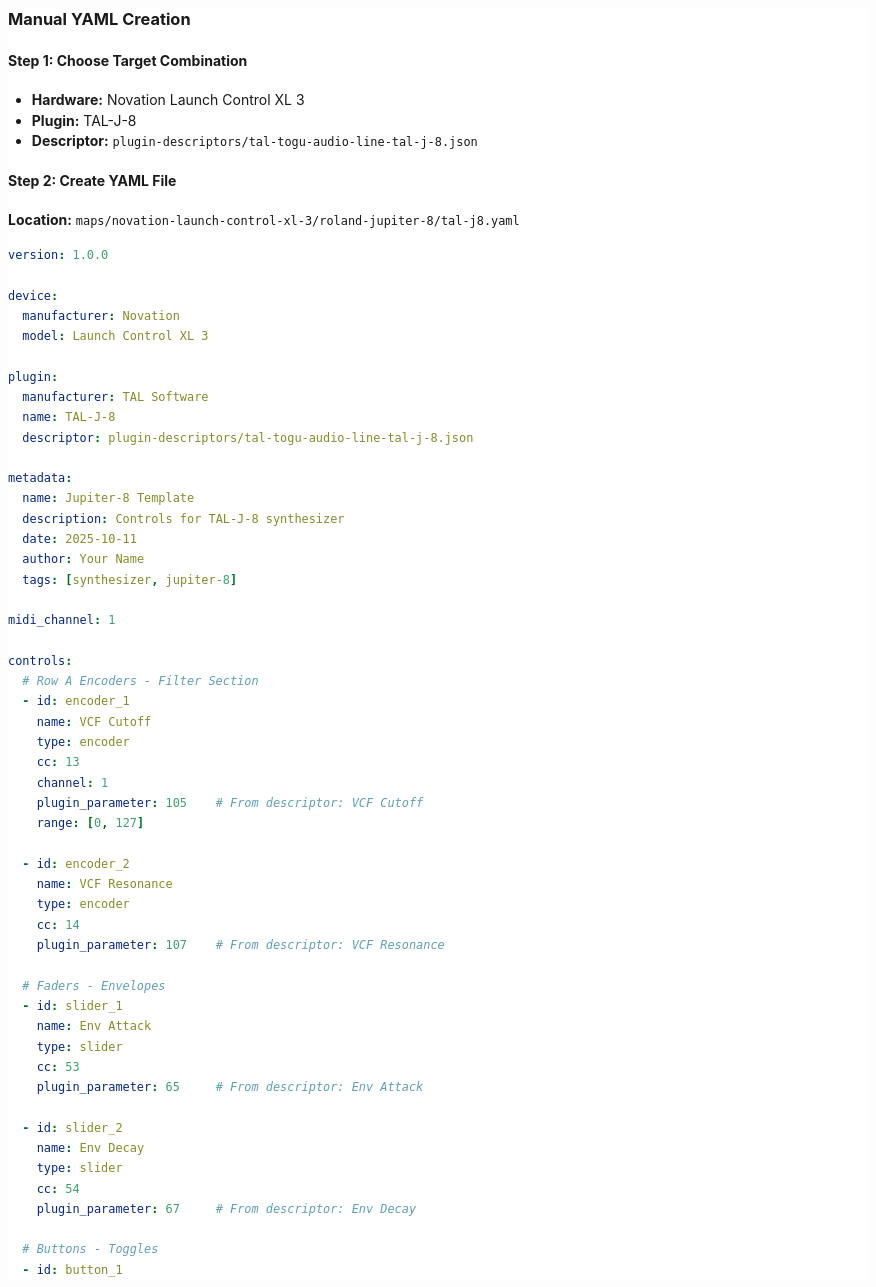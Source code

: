 ### Manual YAML Creation

#### Step 1: Choose Target Combination

- **Hardware:** Novation Launch Control XL 3
- **Plugin:** TAL-J-8
- **Descriptor:** `plugin-descriptors/tal-togu-audio-line-tal-j-8.json`

#### Step 2: Create YAML File

**Location:** `maps/novation-launch-control-xl-3/roland-jupiter-8/tal-j8.yaml`

```yaml
version: 1.0.0

device:
  manufacturer: Novation
  model: Launch Control XL 3

plugin:
  manufacturer: TAL Software
  name: TAL-J-8
  descriptor: plugin-descriptors/tal-togu-audio-line-tal-j-8.json

metadata:
  name: Jupiter-8 Template
  description: Controls for TAL-J-8 synthesizer
  date: 2025-10-11
  author: Your Name
  tags: [synthesizer, jupiter-8]

midi_channel: 1

controls:
  # Row A Encoders - Filter Section
  - id: encoder_1
    name: VCF Cutoff
    type: encoder
    cc: 13
    channel: 1
    plugin_parameter: 105    # From descriptor: VCF Cutoff
    range: [0, 127]

  - id: encoder_2
    name: VCF Resonance
    type: encoder
    cc: 14
    plugin_parameter: 107    # From descriptor: VCF Resonance

  # Faders - Envelopes
  - id: slider_1
    name: Env Attack
    type: slider
    cc: 53
    plugin_parameter: 65     # From descriptor: Env Attack

  - id: slider_2
    name: Env Decay
    type: slider
    cc: 54
    plugin_parameter: 67     # From descriptor: Env Decay

  # Buttons - Toggles
  - id: button_1
```